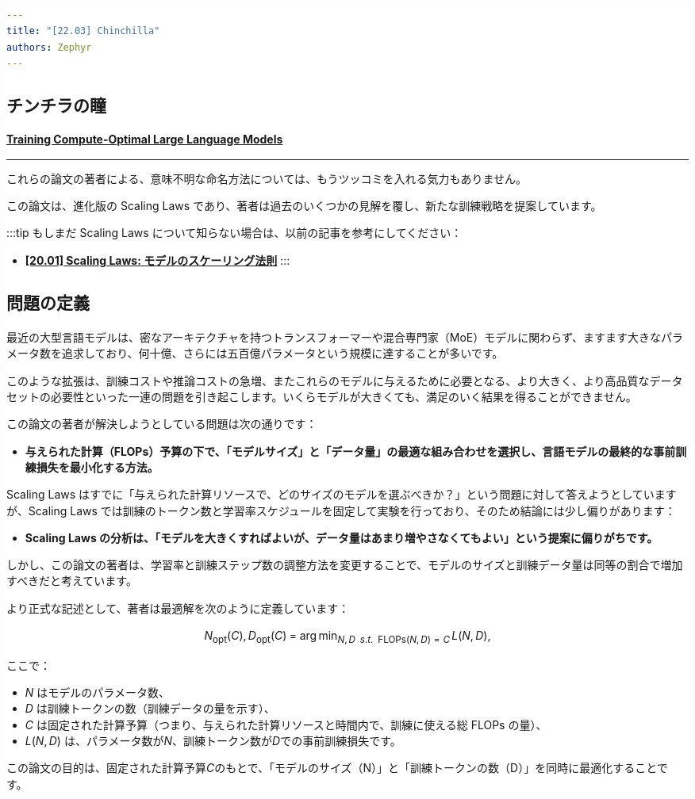 ```yaml
---
title: "[22.03] Chinchilla"
authors: Zephyr
---
```


## チンチラの瞳

[**Training Compute-Optimal Large Language Models**](https://arxiv.org/abs/2203.15556)

---

これらの論文の著者による、意味不明な命名方法については、もうツッコミを入れる気力もありません。

この論文は、進化版の Scaling Laws であり、著者は過去のいくつかの見解を覆し、新たな訓練戦略を提案しています。

:::tip
もしまだ Scaling Laws について知らない場合は、以前の記事を参考にしてください：

- [**[20.01] Scaling Laws: モデルのスケーリング法則**](../2001-scaling_laws/index.md)
  :::

## 問題の定義

最近の大型言語モデルは、密なアーキテクチャを持つトランスフォーマーや混合専門家（MoE）モデルに関わらず、ますます大きなパラメータ数を追求しており、何十億、さらには五百億パラメータという規模に達することが多いです。

このような拡張は、訓練コストや推論コストの急増、またこれらのモデルに与えるために必要となる、より大きく、より高品質なデータセットの必要性といった一連の問題を引き起こします。いくらモデルが大きくても、満足のいく結果を得ることができません。

この論文の著者が解決しようとしている問題は次の通りです：

- **与えられた計算（FLOPs）予算の下で、「モデルサイズ」と「データ量」の最適な組み合わせを選択し、言語モデルの最終的な事前訓練損失を最小化する方法。**

Scaling Laws はすでに「与えられた計算リソースで、どのサイズのモデルを選ぶべきか？」という問題に対して答えようとしていますが、Scaling Laws では訓練のトークン数と学習率スケジュールを固定して実験を行っており、そのため結論には少し偏りがあります：

- **Scaling Laws の分析は、「モデルを大きくすればよいが、データ量はあまり増やさなくてもよい」という提案に偏りがちです。**

しかし、この論文の著者は、学習率と訓練ステップ数の調整方法を変更することで、モデルのサイズと訓練データ量は同等の割合で増加すべきだと考えています。

より正式な記述として、著者は最適解を次のように定義しています：

$$
N_{\text{opt}}(C), D_{\text{opt}}(C) \;=\; \arg\min_{N,D \;\;s.t.\;\; \text{FLOPs}(N,D)=C}\, L(N,D),
$$

ここで：

- $N$ はモデルのパラメータ数、
- $D$ は訓練トークンの数（訓練データの量を示す）、
- $C$ は固定された計算予算（つまり、与えられた計算リソースと時間内で、訓練に使える総 FLOPs の量）、
- $L(N, D)$ は、パラメータ数が$N$、訓練トークン数が$D$での事前訓練損失です。

この論文の目的は、固定された計算予算$C$のもとで、「モデルのサイズ（N）」と「訓練トークンの数（D）」を同時に最適化することです。
